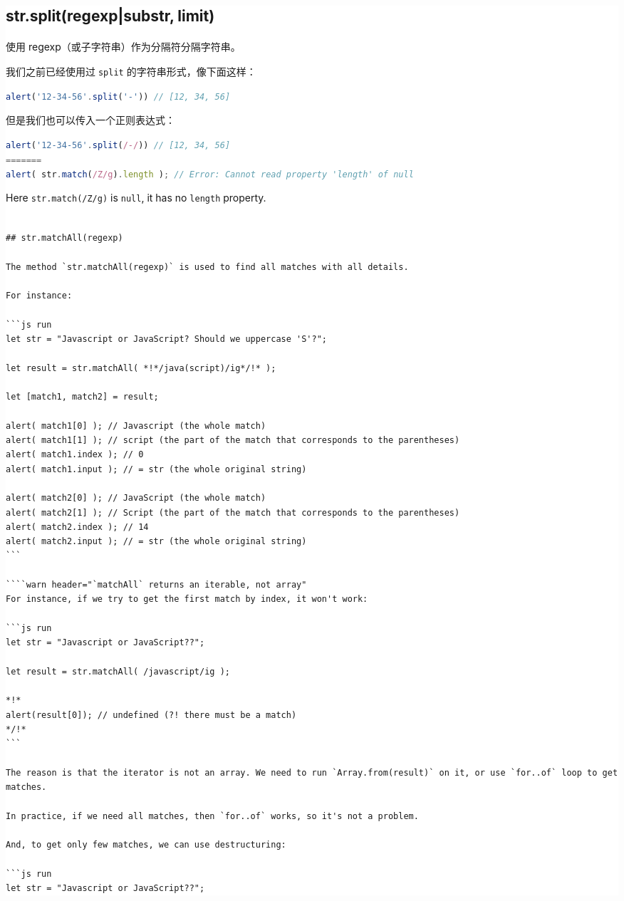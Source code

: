 ## str.split(regexp|substr, limit)

使用 regexp（或子字符串）作为分隔符分隔字符串。

我们之前已经使用过 `split` 的字符串形式，像下面这样：

```js run
alert('12-34-56'.split('-')) // [12, 34, 56]
```

但是我们也可以传入一个正则表达式：

```js run
alert('12-34-56'.split(/-/)) // [12, 34, 56]
=======
alert( str.match(/Z/g).length ); // Error: Cannot read property 'length' of null
```

Here `str.match(/Z/g)` is `null`, it has no `length` property.
````

## str.matchAll(regexp)

The method `str.matchAll(regexp)` is used to find all matches with all details.

For instance:

```js run
let str = "Javascript or JavaScript? Should we uppercase 'S'?";

let result = str.matchAll( *!*/java(script)/ig*/!* );

let [match1, match2] = result;

alert( match1[0] ); // Javascript (the whole match)
alert( match1[1] ); // script (the part of the match that corresponds to the parentheses)
alert( match1.index ); // 0
alert( match1.input ); // = str (the whole original string)

alert( match2[0] ); // JavaScript (the whole match)
alert( match2[1] ); // Script (the part of the match that corresponds to the parentheses)
alert( match2.index ); // 14
alert( match2.input ); // = str (the whole original string)
```

````warn header="`matchAll` returns an iterable, not array"
For instance, if we try to get the first match by index, it won't work:

```js run
let str = "Javascript or JavaScript??";

let result = str.matchAll( /javascript/ig );

*!*
alert(result[0]); // undefined (?! there must be a match)
*/!*
```

The reason is that the iterator is not an array. We need to run `Array.from(result)` on it, or use `for..of` loop to get matches.

In practice, if we need all matches, then `for..of` works, so it's not a problem.

And, to get only few matches, we can use destructuring:

```js run
let str = "Javascript or JavaScript??";
````